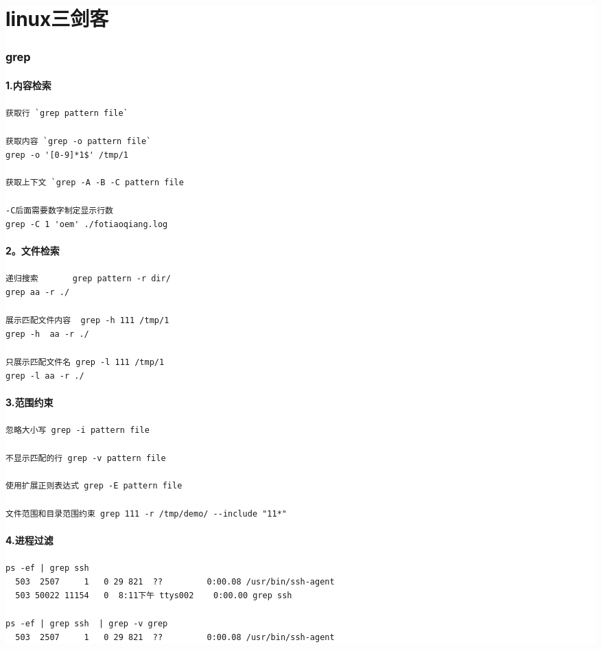 # linux三剑客

### grep

#### 1.内容检索

```shell
获取行 `grep pattern file`

获取内容 `grep -o pattern file`
grep -o '[0-9]*1$' /tmp/1

获取上下文 `grep -A -B -C pattern file

-C后面需要数字制定显示行数
grep -C 1 'oem' ./fotiaoqiang.log 
```

#### 2。文件检索

```shell
递归搜索       grep pattern -r dir/
grep aa -r ./

展示匹配文件内容  grep -h 111 /tmp/1
grep -h  aa -r ./

只展示匹配文件名 grep -l 111 /tmp/1
grep -l aa -r ./
```

#### 3.范围约束

```shell
忽略大小写 grep -i pattern file

不显示匹配的行 grep -v pattern file

使用扩展正则表达式 grep -E pattern file

文件范围和目录范围约束 grep 111 -r /tmp/demo/ --include "11*"
```

#### 4.进程过滤

```shell
ps -ef | grep ssh
  503  2507     1   0 29 821  ??         0:00.08 /usr/bin/ssh-agent
  503 50022 11154   0  8:11下午 ttys002    0:00.00 grep ssh

ps -ef | grep ssh  | grep -v grep
  503  2507     1   0 29 821  ??         0:00.08 /usr/bin/ssh-agent
```
